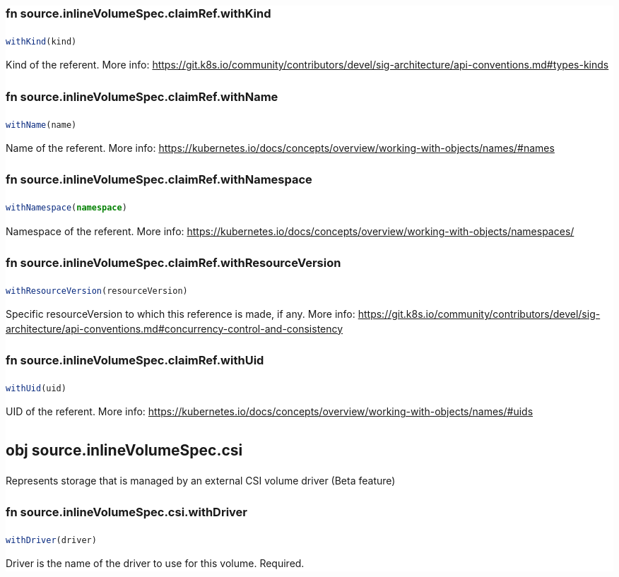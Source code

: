 ### fn source.inlineVolumeSpec.claimRef.withKind

```ts
withKind(kind)
```

Kind of the referent. More info: https://git.k8s.io/community/contributors/devel/sig-architecture/api-conventions.md#types-kinds

### fn source.inlineVolumeSpec.claimRef.withName

```ts
withName(name)
```

Name of the referent. More info: https://kubernetes.io/docs/concepts/overview/working-with-objects/names/#names

### fn source.inlineVolumeSpec.claimRef.withNamespace

```ts
withNamespace(namespace)
```

Namespace of the referent. More info: https://kubernetes.io/docs/concepts/overview/working-with-objects/namespaces/

### fn source.inlineVolumeSpec.claimRef.withResourceVersion

```ts
withResourceVersion(resourceVersion)
```

Specific resourceVersion to which this reference is made, if any. More info: https://git.k8s.io/community/contributors/devel/sig-architecture/api-conventions.md#concurrency-control-and-consistency

### fn source.inlineVolumeSpec.claimRef.withUid

```ts
withUid(uid)
```

UID of the referent. More info: https://kubernetes.io/docs/concepts/overview/working-with-objects/names/#uids

## obj source.inlineVolumeSpec.csi

Represents storage that is managed by an external CSI volume driver (Beta feature)

### fn source.inlineVolumeSpec.csi.withDriver

```ts
withDriver(driver)
```

Driver is the name of the driver to use for this volume. Required.
